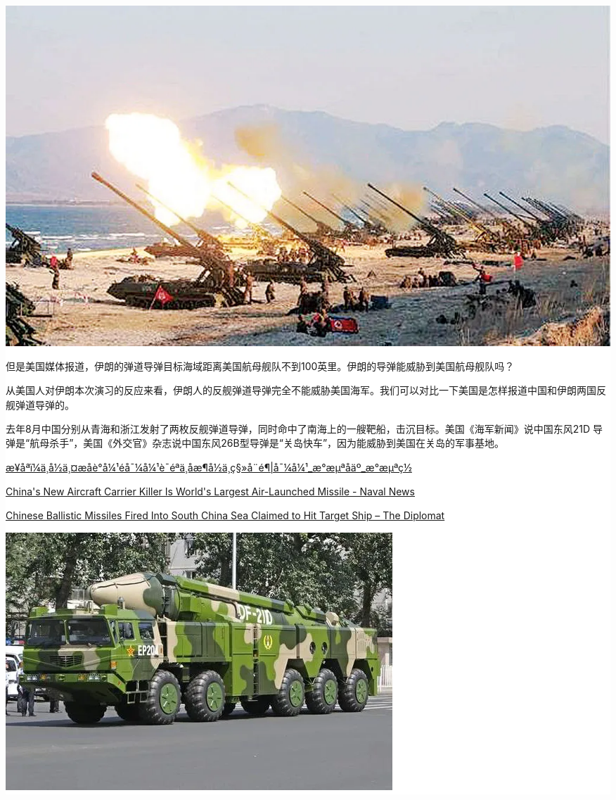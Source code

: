 ![](/images/btnews/btnews/0201_0300/0227/image37.webp)

但是美国媒体报道，伊朗的弹道导弹目标海域距离美国航母舰队不到100英里。伊朗的导弹能威胁到美国航母舰队吗？

从美国人对伊朗本次演习的反应来看，伊朗人的反舰弹道导弹完全不能威胁美国海军。我们可以对比一下美国是怎样报道中国和伊朗两国反舰弹道导弹的。

去年8月中国分别从青海和浙江发射了两枚反舰弹道导弹，同时命中了南海上的一艘靶船，击沉目标。美国《海军新闻》说中国东风21D
导弹是“航母杀手”，美国《外交官》杂志说中国东风26B型导弹是“关岛快车”，因为能威胁到美国在关岛的军事基地。

[æ¥åªï¼ä¸­å½ä¸¤æåè°å¼¹éå¯¼å¼¹è¯éªä¸­åæ¶å½ä¸­ç§»å¨é¶\|å¯¼å¼¹_æ°æµªåäº\_æ°æµªç½](https://mil.news.sina.com.cn/china/2021-01-14/doc-ikftpnnx6919689.shtml)

[China's New Aircraft Carrier Killer Is World's Largest Air-Launched Missile - Naval News](https://www.navalnews.com/naval-news/2020/11/chinas-new-aircraft-carrier-killer-is-worlds-largest-air-launched-missile/)

[Chinese Ballistic Missiles Fired Into South China Sea Claimed to Hit Target Ship – The Diplomat](https://thediplomat.com/2020/11/chinese-ballistic-missiles-fired-into-south-china-sea-claimed-to-hit-target-ship/)

![](/images/btnews/btnews/0201_0300/0227/image38.webp)
